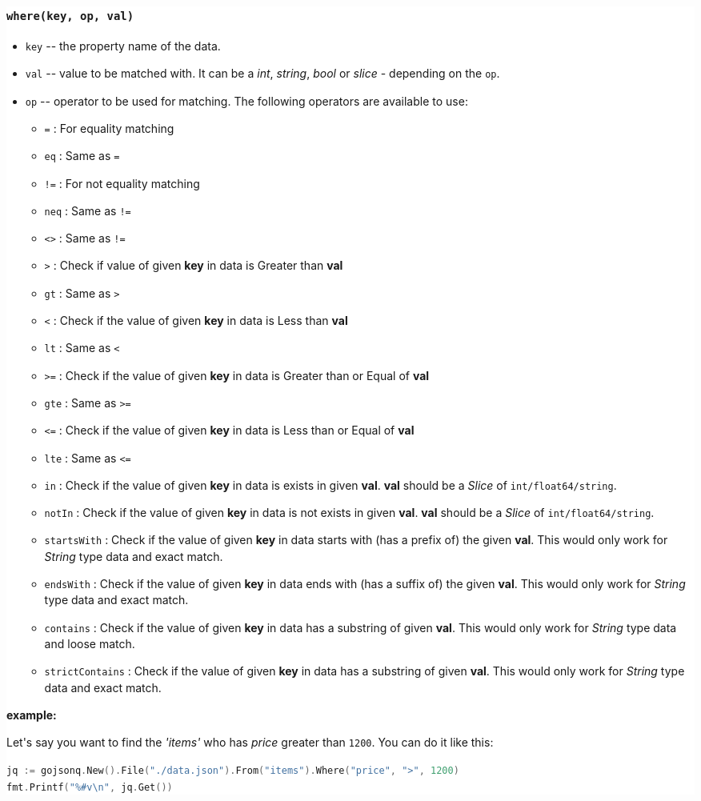 
### `where(key, op, val)`

* `key` -- the property name of the data.

* `val` -- value to be matched with. It can be a _int_, _string_, _bool_ or _slice_ - depending on the `op`.

* `op` -- operator to be used for matching. The following operators are available to use:

    * `=` : For equality matching

    * `eq` : Same as `=`

    * `!=` : For not equality matching

    * `neq` : Same as `!=`

    * `<>` : Same as `!=`

    * `>` : Check if value of given **key** in data is Greater than **val**
    * `gt` : Same as `>`

    * `<` : Check if the value of given **key** in data is Less than **val**

    * `lt` : Same as `<`

    * `>=` : Check if the value of given **key** in data is Greater than or Equal of **val**

    * `gte` : Same as `>=`

    * `<=` : Check if the value of given **key** in data is Less than or Equal of **val**

    * `lte` : Same as `<=`

    * `in` : Check if the value of given **key** in data is exists in given **val**. **val** should be a _Slice_ of `int/float64/string`.

    * `notIn` : Check if the value of given **key** in data is not exists in given **val**. **val** should be a _Slice_ of `int/float64/string`.

    * `startsWith` : Check if the value of given **key** in data starts with (has a prefix of) the given **val**. This would only work for _String_ type data and exact match.

    * `endsWith` : Check if the value of given **key** in data ends with (has a suffix of) the given **val**. This would only work for _String_ type data and exact match.

    * `contains` : Check if the value of given **key** in data has a substring of given **val**. This would only work for _String_ type data and loose match.

    * `strictContains` : Check if the value of given **key** in data has a substring of given **val**. This would only work for _String_ type data and exact match.

**example:**

Let's say you want to find the _'items'_ who has _price_ greater than `1200`. You can do it like this:

```go
jq := gojsonq.New().File("./data.json").From("items").Where("price", ">", 1200)
fmt.Printf("%#v\n", jq.Get())
```
